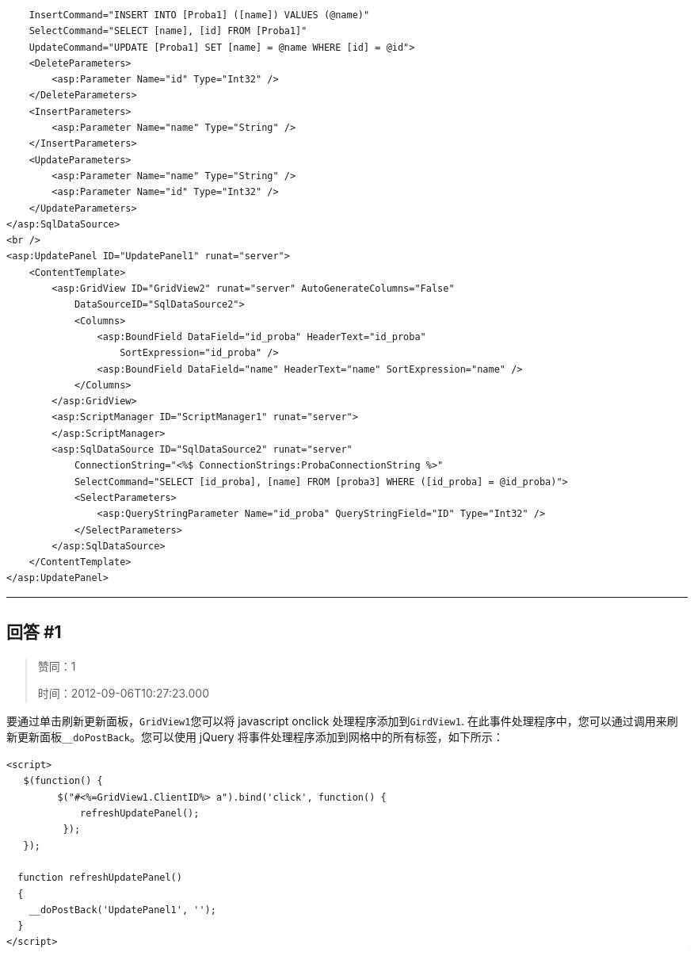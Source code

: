 ```
    InsertCommand="INSERT INTO [Proba1] ([name]) VALUES (@name)" 
    SelectCommand="SELECT [name], [id] FROM [Proba1]" 
    UpdateCommand="UPDATE [Proba1] SET [name] = @name WHERE [id] = @id">
    <DeleteParameters>
        <asp:Parameter Name="id" Type="Int32" />
    </DeleteParameters>
    <InsertParameters>
        <asp:Parameter Name="name" Type="String" />
    </InsertParameters>
    <UpdateParameters>
        <asp:Parameter Name="name" Type="String" />
        <asp:Parameter Name="id" Type="Int32" />
    </UpdateParameters>
</asp:SqlDataSource>
<br />
<asp:UpdatePanel ID="UpdatePanel1" runat="server">
    <ContentTemplate>
        <asp:GridView ID="GridView2" runat="server" AutoGenerateColumns="False" 
            DataSourceID="SqlDataSource2">
            <Columns>
                <asp:BoundField DataField="id_proba" HeaderText="id_proba" 
                    SortExpression="id_proba" />
                <asp:BoundField DataField="name" HeaderText="name" SortExpression="name" />
            </Columns>
        </asp:GridView>
        <asp:ScriptManager ID="ScriptManager1" runat="server">
        </asp:ScriptManager>
        <asp:SqlDataSource ID="SqlDataSource2" runat="server" 
            ConnectionString="<%$ ConnectionStrings:ProbaConnectionString %>" 
            SelectCommand="SELECT [id_proba], [name] FROM [proba3] WHERE ([id_proba] = @id_proba)">
            <SelectParameters>
                <asp:QueryStringParameter Name="id_proba" QueryStringField="ID" Type="Int32" />
            </SelectParameters>
        </asp:SqlDataSource>
    </ContentTemplate>
</asp:UpdatePanel> 
```

* * *

## 回答 #1

> 赞同：1
> 
> 时间：2012-09-06T10:27:23.000

要通过单击刷新更新面板，`GridView1`您可以将 javascript onclick 处理程序添加到`GirdView1`.
在此事件处理程序中，您可以通过调用来刷新更新面板`__doPostBack`。您可以使用 jQuery 将事件处理程序添加到网格中的所有标签，如下所示：

```
<script>
   $(function() {
         $("#<%=GridView1.ClientID%> a").bind('click', function() {
             refreshUpdatePanel();
          });
   });

  function refreshUpdatePanel()
  {
    __doPostBack('UpdatePanel1', '');
  }
</script> 
```
